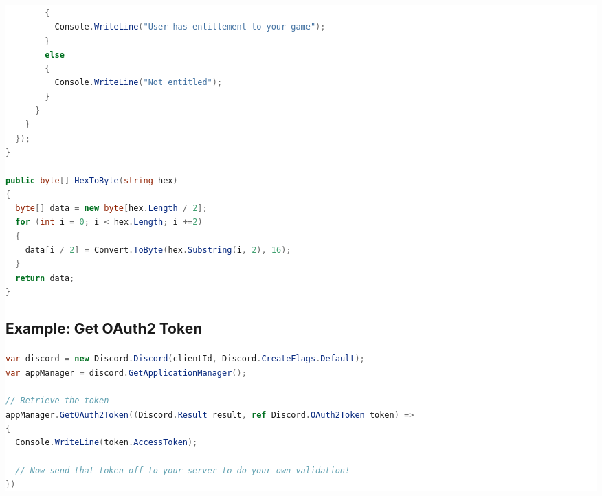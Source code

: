```cs
        {
          Console.WriteLine("User has entitlement to your game");
        }
        else
        {
          Console.WriteLine("Not entitled");
        }
      }
    }
  });
}

public byte[] HexToByte(string hex)
{
  byte[] data = new byte[hex.Length / 2];
  for (int i = 0; i < hex.Length; i +=2)
  {
    data[i / 2] = Convert.ToByte(hex.Substring(i, 2), 16);
  }
  return data;
}
```

## Example: Get OAuth2 Token

```cs
var discord = new Discord.Discord(clientId, Discord.CreateFlags.Default);
var appManager = discord.GetApplicationManager();

// Retrieve the token
appManager.GetOAuth2Token((Discord.Result result, ref Discord.OAuth2Token token) =>
{
  Console.WriteLine(token.AccessToken);

  // Now send that token off to your server to do your own validation!
})
```
